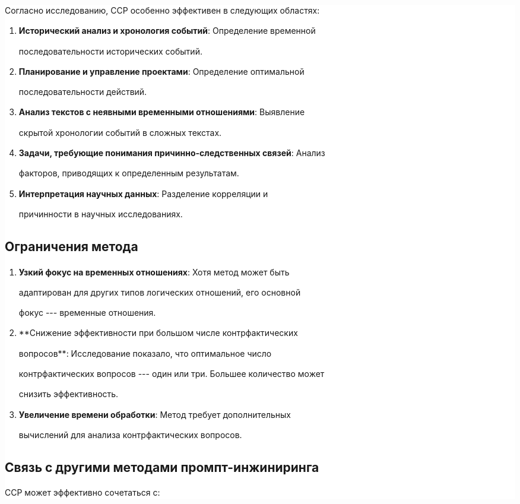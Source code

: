 

Согласно исследованию, CCP особенно эффективен в следующих областях:



1.  **Исторический анализ и хронология событий**: Определение временной

    последовательности исторических событий.



2.  **Планирование и управление проектами**: Определение оптимальной

    последовательности действий.



3.  **Анализ текстов с неявными временными отношениями**: Выявление

    скрытой хронологии событий в сложных текстах.



4.  **Задачи, требующие понимания причинно-следственных связей**: Анализ

    факторов, приводящих к определенным результатам.



5.  **Интерпретация научных данных**: Разделение корреляции и

    причинности в научных исследованиях.



## Ограничения метода



1.  **Узкий фокус на временных отношениях**: Хотя метод может быть

    адаптирован для других типов логических отношений, его основной

    фокус --- временные отношения.



2.  **Снижение эффективности при большом числе контрфактических

    вопросов**: Исследование показало, что оптимальное число

    контрфактических вопросов --- один или три. Большее количество может

    снизить эффективность.



3.  **Увеличение времени обработки**: Метод требует дополнительных

    вычислений для анализа контрфактических вопросов.



## Связь с другими методами промпт-инжиниринга



CCP может эффективно сочетаться с:
